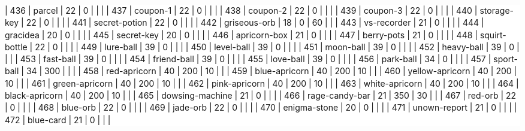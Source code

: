 | 436  | parcel                          | 22          | 0      |             |                 |
| 437  | coupon-1                        | 22          | 0      |             |                 |
| 438  | coupon-2                        | 22          | 0      |             |                 |
| 439  | coupon-3                        | 22          | 0      |             |                 |
| 440  | storage-key                     | 22          | 0      |             |                 |
| 441  | secret-potion                   | 22          | 0      |             |                 |
| 442  | griseous-orb                    | 18          | 0      | 60          |                 |
| 443  | vs-recorder                     | 21          | 0      |             |                 |
| 444  | gracidea                        | 20          | 0      |             |                 |
| 445  | secret-key                      | 20          | 0      |             |                 |
| 446  | apricorn-box                    | 21          | 0      |             |                 |
| 447  | berry-pots                      | 21          | 0      |             |                 |
| 448  | squirt-bottle                   | 22          | 0      |             |                 |
| 449  | lure-ball                       | 39          | 0      |             |                 |
| 450  | level-ball                      | 39          | 0      |             |                 |
| 451  | moon-ball                       | 39          | 0      |             |                 |
| 452  | heavy-ball                      | 39          | 0      |             |                 |
| 453  | fast-ball                       | 39          | 0      |             |                 |
| 454  | friend-ball                     | 39          | 0      |             |                 |
| 455  | love-ball                       | 39          | 0      |             |                 |
| 456  | park-ball                       | 34          | 0      |             |                 |
| 457  | sport-ball                      | 34          | 300    |             |                 |
| 458  | red-apricorn                    | 40          | 200    | 10          |                 |
| 459  | blue-apricorn                   | 40          | 200    | 10          |                 |
| 460  | yellow-apricorn                 | 40          | 200    | 10          |                 |
| 461  | green-apricorn                  | 40          | 200    | 10          |                 |
| 462  | pink-apricorn                   | 40          | 200    | 10          |                 |
| 463  | white-apricorn                  | 40          | 200    | 10          |                 |
| 464  | black-apricorn                  | 40          | 200    | 10          |                 |
| 465  | dowsing-machine                 | 21          | 0      |             |                 |
| 466  | rage-candy-bar                  | 21          | 350    | 30          |                 |
| 467  | red-orb                         | 22          | 0      |             |                 |
| 468  | blue-orb                        | 22          | 0      |             |                 |
| 469  | jade-orb                        | 22          | 0      |             |                 |
| 470  | enigma-stone                    | 20          | 0      |             |                 |
| 471  | unown-report                    | 21          | 0      |             |                 |
| 472  | blue-card                       | 21          | 0      |             |                 |